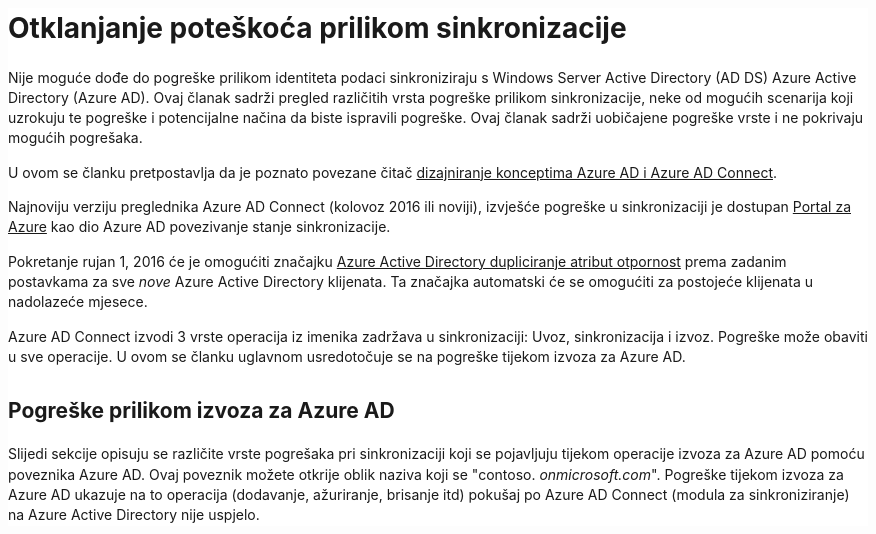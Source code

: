 <properties
    pageTitle="Azure AD Connect: Otklanjanje poteškoća prilikom sinkronizacije | Microsoft Azure"
    description="U članku se objašnjava kako otkloniti poteškoće pogreške prilikom sinkronizacije s Azure AD Connect."
    services="active-directory"
    documentationCenter=""
    authors="karavar"
    manager="samueld"
    editor="curtand"/>

<tags
    ms.service="active-directory"
    ms.workload="identity"
    ms.tgt_pltfrm="na"
    ms.devlang="na"
    ms.topic="article"
    ms.date="10/18/2016"
    ms.author="vakarand"/>

# <a name="troubleshooting-errors-during-synchronization"></a>Otklanjanje poteškoća prilikom sinkronizacije
Nije moguće dođe do pogreške prilikom identiteta podaci sinkroniziraju s Windows Server Active Directory (AD DS) Azure Active Directory (Azure AD). Ovaj članak sadrži pregled različitih vrsta pogreške prilikom sinkronizacije, neke od mogućih scenarija koji uzrokuju te pogreške i potencijalne načina da biste ispravili pogreške. Ovaj članak sadrži uobičajene pogreške vrste i ne pokrivaju mogućih pogrešaka.

 U ovom se članku pretpostavlja da je poznato povezane čitač [dizajniranje konceptima Azure AD i Azure AD Connect](active-directory-aadconnect-design-concepts.md).

Najnoviju verziju preglednika Azure AD Connect \(kolovoz 2016 ili noviji\), izvješće pogreške u sinkronizaciji je dostupan [Portal za Azure](https://aka.ms/aadconnecthealth) kao dio Azure AD povezivanje stanje sinkronizacije.


Pokretanje rujan 1, 2016 će je omogućiti značajku [Azure Active Directory dupliciranje atribut otpornost](active-directory-aadconnectsyncservice-duplicate-attribute-resiliency.md) prema zadanim postavkama za sve *nove* Azure Active Directory klijenata. Ta značajka automatski će se omogućiti za postojeće klijenata u nadolazeće mjesece.

Azure AD Connect izvodi 3 vrste operacija iz imenika zadržava u sinkronizaciji: Uvoz, sinkronizacija i izvoz. Pogreške može obaviti u sve operacije. U ovom se članku uglavnom usredotočuje se na pogreške tijekom izvoza za Azure AD.

## <a name="errors-during-export-to-azure-ad"></a>Pogreške prilikom izvoza za Azure AD
Slijedi sekcije opisuju se različite vrste pogrešaka pri sinkronizaciji koji se pojavljuju tijekom operacije izvoza za Azure AD pomoću poveznika Azure AD. Ovaj poveznik možete otkrije oblik naziva koji se "contoso. *onmicrosoft.com*".
Pogreške tijekom izvoza za Azure AD ukazuje na to operacija \(dodavanje, ažuriranje, brisanje itd\) pokušaj po Azure AD Connect \(modula za sinkroniziranje\) na Azure Active Directory nije uspjelo.

